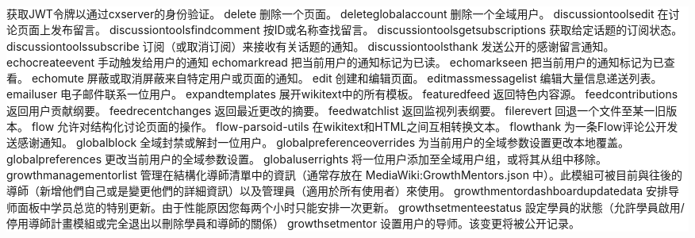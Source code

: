 获取JWT令牌以通过cxserver的身份验证。
delete
删除一个页面。
deleteglobalaccount
删除一个全域用户。
discussiontoolsedit
在讨论页面上发布留言。
discussiontoolsfindcomment
按ID或名称查找留言。
discussiontoolsgetsubscriptions
获取给定话题的订阅状态。
discussiontoolssubscribe
订阅（或取消订阅）来接收有关话题的通知。
discussiontoolsthank
发送公开的感谢留言通知。
echocreateevent
手动触发给用户的通知
echomarkread
把当前用户的通知标记为已读。
echomarkseen
把当前用户的通知标记为已查看。
echomute
屏蔽或取消屏蔽来自特定用户或页面的通知。
edit
创建和编辑页面。
editmassmessagelist
编辑大量信息递送列表。
emailuser
电子邮件联系一位用户。
expandtemplates
展开wikitext中的所有模板。
featuredfeed
返回特色内容源。
feedcontributions
返回用户贡献纲要。
feedrecentchanges
返回最近更改的摘要。
feedwatchlist
返回监视列表纲要。
filerevert
回退一个文件至某一旧版本。
flow
允许对结构化讨论页面的操作。
flow-parsoid-utils
在wikitext和HTML之间互相转换文本。
flowthank
为一条Flow评论公开发送感谢通知。
globalblock
全域封禁或解封一位用户。
globalpreferenceoverrides
为当前用户的全域参数设置更改本地覆盖。
globalpreferences
更改当前用户的全域参数设置。
globaluserrights
将一位用户添加至全域用户组，或将其从组中移除。
growthmanagementorlist
管理在結構化導師清單中的資訊（通常存放在 MediaWiki:GrowthMentors.json 中）。此模組可被目前與往後的導師（新增他們自己或是變更他們的詳細資訊）以及管理員（適用於所有使用者）來使用。
growthmentordashboardupdatedata
安排导师面板中学员总览的特别更新。由于性能原因您每两个小时只能安排一次更新。
growthsetmenteestatus
設定學員的狀態（允許學員啟用/停用導師計畫模組或完全退出以刪除學員和導師的關係）
growthsetmentor
设置用户的导师。该变更将被公开记录。